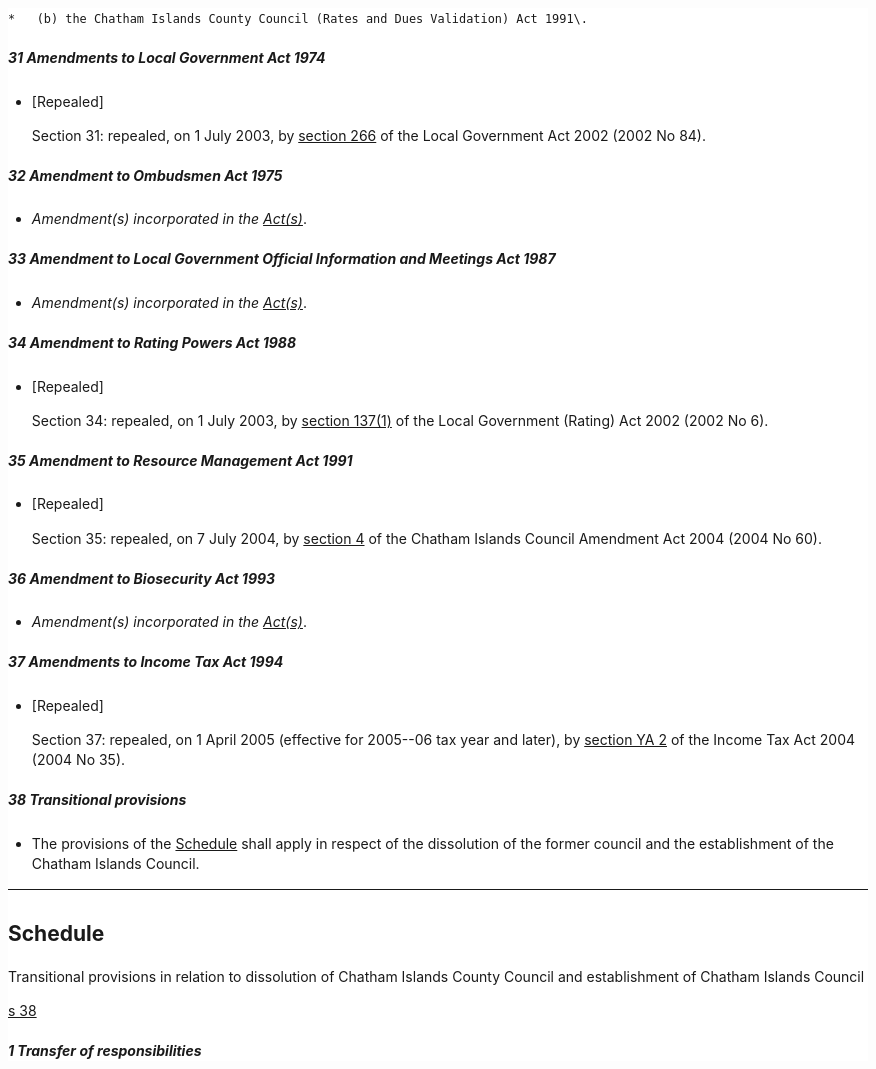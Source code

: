     *   (b) the Chatham Islands County Council (Rates and Dues Validation) Act 1991\.
    
    

##### 31 Amendments to Local Government Act 1974
    
*   \[Repealed\]
    
    Section 31: repealed, on 1 July 2003, by [section 266][81] of the Local Government Act 2002 (2002 No 84).

##### 32 Amendment to Ombudsmen Act 1975
    
*   _Amendment(s) incorporated in the [Act(s)][82]_.

##### 33 Amendment to Local Government Official Information and Meetings Act 1987
    
*   _Amendment(s) incorporated in the [Act(s)][83]_.

##### 34 Amendment to Rating Powers Act 1988
    
*   \[Repealed\]
    
    Section 34: repealed, on 1 July 2003, by [section 137(1)][71] of the Local Government (Rating) Act 2002 (2002 No 6).

##### 35 Amendment to Resource Management Act 1991
    
*   \[Repealed\]
    
    Section 35: repealed, on 7 July 2004, by [section 4][84] of the Chatham Islands Council Amendment Act 2004 (2004 No 60).

##### 36 Amendment to Biosecurity Act 1993
    
*   _Amendment(s) incorporated in the [Act(s)][85]_.

##### 37 Amendments to Income Tax Act 1994
    
*   \[Repealed\]
    
    Section 37: repealed, on 1 April 2005 (effective for 2005--06 tax year and later), by [section YA 2][86] of the Income Tax Act 2004 (2004 No 35).

##### 38 Transitional provisions
    
*   The provisions of the [Schedule][52] shall apply in respect of the dissolution of the former council and the establishment of the Chatham Islands Council.

---

## Schedule  
Transitional provisions in relation to dissolution of Chatham Islands County Council and establishment of Chatham Islands Council

[s 38][51]

##### 1 Transfer of responsibilities
    

[0]: http://www.legislation.govt.nz/act/public/1995/0041/latest/link.aspx?id=DLM195466
[1]: http://www.legislation.govt.nz/act/public/1995/0041/latest/whole.html#DLM367668
[2]: http://www.legislation.govt.nz/act/public/1995/0041/latest/whole.html#DLM367670
[3]: http://www.legislation.govt.nz/act/public/1995/0041/latest/whole.html#DLM367671
[4]: http://www.legislation.govt.nz/act/public/1995/0041/latest/whole.html#DLM2296600
[5]: http://www.legislation.govt.nz/act/public/1995/0041/latest/whole.html#DLM367690
[6]: http://www.legislation.govt.nz/act/public/1995/0041/latest/whole.html#DLM2296601
[7]: http://www.legislation.govt.nz/act/public/1995/0041/latest/whole.html#DLM367692
[8]: http://www.legislation.govt.nz/act/public/1995/0041/latest/whole.html#DLM2296602
[9]: http://www.legislation.govt.nz/act/public/1995/0041/latest/whole.html#DLM367694
[10]: http://www.legislation.govt.nz/act/public/1995/0041/latest/whole.html#DLM2296603
[11]: http://www.legislation.govt.nz/act/public/1995/0041/latest/whole.html#DLM367697
[12]: http://www.legislation.govt.nz/act/public/1995/0041/latest/whole.html#DLM367698
[13]: http://www.legislation.govt.nz/act/public/1995/0041/latest/whole.html#DLM2296604
[14]: http://www.legislation.govt.nz/act/public/1995/0041/latest/whole.html#DLM368003
[15]: http://www.legislation.govt.nz/act/public/1995/0041/latest/whole.html#DLM2296605
[16]: http://www.legislation.govt.nz/act/public/1995/0041/latest/whole.html#DLM368005
[17]: http://www.legislation.govt.nz/act/public/1995/0041/latest/whole.html#DLM2296606
[18]: http://www.legislation.govt.nz/act/public/1995/0041/latest/whole.html#DLM368007
[19]: http://www.legislation.govt.nz/act/public/1995/0041/latest/whole.html#DLM368010
[20]: http://www.legislation.govt.nz/act/public/1995/0041/latest/whole.html#DLM368013
[21]: http://www.legislation.govt.nz/act/public/1995/0041/latest/whole.html#DLM2296607
[22]: http://www.legislation.govt.nz/act/public/1995/0041/latest/whole.html#DLM368015
[23]: http://www.legislation.govt.nz/act/public/1995/0041/latest/whole.html#DLM2296608
[24]: http://www.legislation.govt.nz/act/public/1995/0041/latest/whole.html#DLM368020
[25]: http://www.legislation.govt.nz/act/public/1995/0041/latest/whole.html#DLM368023
[26]: http://www.legislation.govt.nz/act/public/1995/0041/latest/whole.html#DLM368024
[27]: http://www.legislation.govt.nz/act/public/1995/0041/latest/whole.html#DLM368027
[28]: http://www.legislation.govt.nz/act/public/1995/0041/latest/whole.html#DLM368028
[29]: http://www.legislation.govt.nz/act/public/1995/0041/latest/whole.html#DLM368030
[30]: http://www.legislation.govt.nz/act/public/1995/0041/latest/whole.html#DLM368031
[31]: http://www.legislation.govt.nz/act/public/1995/0041/latest/whole.html#DLM368032
[32]: http://www.legislation.govt.nz/act/public/1995/0041/latest/whole.html#DLM368033
[33]: http://www.legislation.govt.nz/act/public/1995/0041/latest/whole.html#DLM368034
[34]: http://www.legislation.govt.nz/act/public/1995/0041/latest/whole.html#DLM368035
[35]: http://www.legislation.govt.nz/act/public/1995/0041/latest/whole.html#DLM368036
[36]: http://www.legislation.govt.nz/act/public/1995/0041/latest/whole.html#DLM2296609
[37]: http://www.legislation.govt.nz/act/public/1995/0041/latest/whole.html#DLM368038
[38]: http://www.legislation.govt.nz/act/public/1995/0041/latest/whole.html#DLM368039
[39]: http://www.legislation.govt.nz/act/public/1995/0041/latest/whole.html#DLM368040
[40]: http://www.legislation.govt.nz/act/public/1995/0041/latest/whole.html#DLM2296610
[41]: http://www.legislation.govt.nz/act/public/1995/0041/latest/whole.html#DLM368042
[42]: http://www.legislation.govt.nz/act/public/1995/0041/latest/whole.html#DLM2296611
[43]: http://www.legislation.govt.nz/act/public/1995/0041/latest/whole.html#DLM368044
[44]: http://www.legislation.govt.nz/act/public/1995/0041/latest/whole.html#DLM368045
[45]: http://www.legislation.govt.nz/act/public/1995/0041/latest/whole.html#DLM368047
[46]: http://www.legislation.govt.nz/act/public/1995/0041/latest/whole.html#DLM368048
[47]: http://www.legislation.govt.nz/act/public/1995/0041/latest/whole.html#DLM368049
[48]: http://www.legislation.govt.nz/act/public/1995/0041/latest/whole.html#DLM368051
[49]: http://www.legislation.govt.nz/act/public/1995/0041/latest/whole.html#DLM368053
[50]: http://www.legislation.govt.nz/act/public/1995/0041/latest/whole.html#DLM368054
[51]: http://www.legislation.govt.nz/act/public/1995/0041/latest/whole.html#DLM368056
[52]: http://www.legislation.govt.nz/act/public/1995/0041/latest/whole.html#DLM368057
[53]: http://www.legislation.govt.nz/act/public/1995/0041/latest/link.aspx?id=DLM171482
[54]: http://www.legislation.govt.nz/act/public/1995/0041/latest/link.aspx?id=DLM170881
[55]: http://www.legislation.govt.nz/act/public/1995/0041/latest/link.aspx?id=DLM174088
[56]: http://www.legislation.govt.nz/act/public/1995/0041/latest/link.aspx?id=DLM170872
[57]: http://www.legislation.govt.nz/act/public/1995/0041/latest/link.aspx?id=DLM415531
[58]: http://www.legislation.govt.nz/act/public/1995/0041/latest/link.aspx?id=DLM131393
[59]: http://www.legislation.govt.nz/act/public/1995/0041/latest/link.aspx?id=DLM230264
[60]: http://www.legislation.govt.nz/act/public/1995/0041/latest/link.aspx?id=DLM306035
[61]: http://www.legislation.govt.nz/act/public/1995/0041/latest/link.aspx?id=DLM303110
[62]: http://www.legislation.govt.nz/act/public/1995/0041/latest/link.aspx?id=DLM3040505
[63]: http://www.legislation.govt.nz/act/public/1995/0041/latest/link.aspx?id=DLM419605
[64]: http://www.legislation.govt.nz/act/public/1995/0041/latest/link.aspx?id=DLM419610
[65]: http://www.legislation.govt.nz/act/public/1995/0041/latest/link.aspx?id=DLM159238
[66]: http://www.legislation.govt.nz/act/public/1995/0041/latest/link.aspx?id=DLM159229
[67]: http://www.legislation.govt.nz/act/public/1995/0041/latest/link.aspx?id=DLM172359
[68]: http://www.legislation.govt.nz/act/public/1995/0041/latest/link.aspx?id=DLM172358
[69]: http://www.legislation.govt.nz/act/public/1995/0041/latest/link.aspx?id=DLM419619
[70]: http://www.legislation.govt.nz/act/public/1995/0041/latest/link.aspx?id=DLM394142
[71]: http://www.legislation.govt.nz/act/public/1995/0041/latest/link.aspx?id=DLM133500
[72]: http://www.legislation.govt.nz/act/public/1995/0041/latest/link.aspx?id=DLM167868
[73]: http://www.legislation.govt.nz/act/public/1995/0041/latest/link.aspx?id=DLM167874
[74]: http://www.legislation.govt.nz/act/public/1995/0041/latest/link.aspx?id=DLM3360714
[75]: http://www.legislation.govt.nz/act/public/1995/0041/latest/link.aspx?id=DLM233630
[76]: http://www.legislation.govt.nz/act/public/1995/0041/latest/link.aspx?id=DLM233635
[77]: http://www.legislation.govt.nz/act/public/1995/0041/latest/link.aspx?id=DLM233613
[78]: http://www.legislation.govt.nz/act/public/1995/0041/latest/link.aspx?id=DLM232548
[79]: http://www.legislation.govt.nz/act/public/1995/0041/latest/link.aspx?id=DLM233057
[80]: http://www.legislation.govt.nz/act/public/1995/0041/latest/link.aspx?id=DLM418619
[81]: http://www.legislation.govt.nz/act/public/1995/0041/latest/link.aspx?id=DLM174092
[82]: http://www.legislation.govt.nz/act/public/1995/0041/latest/link.aspx?id=DLM431685
[83]: http://www.legislation.govt.nz/act/public/1995/0041/latest/link.aspx?id=DLM123625
[84]: http://www.legislation.govt.nz/act/public/1995/0041/latest/link.aspx?id=DLM303111
[85]: http://www.legislation.govt.nz/act/public/1995/0041/latest/link.aspx?id=DLM314629
[86]: http://www.legislation.govt.nz/act/public/1995/0041/latest/link.aspx?id=DLM277147
[87]: http://www.legislation.govt.nz/act/public/1995/0041/latest/link.aspx?id=DLM425489
[88]: http://www.legislation.govt.nz/act/public/1995/0041/latest/link.aspx?id=DLM159271
[89]: http://www.legislation.govt.nz/act/public/1995/0041/latest/link.aspx?id=DLM425490
[90]: http://www.legislation.govt.nz/act/public/1995/0041/latest/link.aspx?id=DLM425491
[91]: http://www.legislation.govt.nz/act/public/1995/0041/latest/whole.html#DLM368067
[92]: http://www.legislation.govt.nz/act/public/1995/0041/latest/link.aspx?id=DLM425494
[93]: http://www.legislation.govt.nz/act/public/1995/0041/latest/link.aspx?id=DLM425497
[94]: http://www.legislation.govt.nz/act/public/1995/0041/latest/link.aspx?id=DLM416998
[95]: http://www.legislation.govt.nz/act/public/1995/0041/latest/link.aspx?id=DLM159220
[96]: http://www.legislation.govt.nz/act/public/1995/0041/latest/whole.html#DLM368064
[97]: http://www.legislation.govt.nz/act/public/1995/0041/latest/link.aspx?id=DLM269031
[98]: http://www.legislation.govt.nz/act/public/1995/0041/latest/link.aspx?id=DLM418135
[99]: http://www.pco.parliament.govt.nz/reprints/
[100]: http://www.legislation.govt.nz/act/public/1995/0041/latest/link.aspx?id=DLM195439
[101]: http://www.pco.parliament.govt.nz/editorial-conventions/
[102]: http://www.legislation.govt.nz/act/public/1995/0041/latest/link.aspx?id=DLM195468
[103]: http://www.legislation.govt.nz/act/public/1995/0041/latest/link.aspx?id=DLM195470
[104]: http://www.legislation.govt.nz/act/public/1995/0041/latest/link.aspx?id=DLM3040500
[105]: http://www.legislation.govt.nz/act/public/1995/0041/latest/link.aspx?id=DLM303104